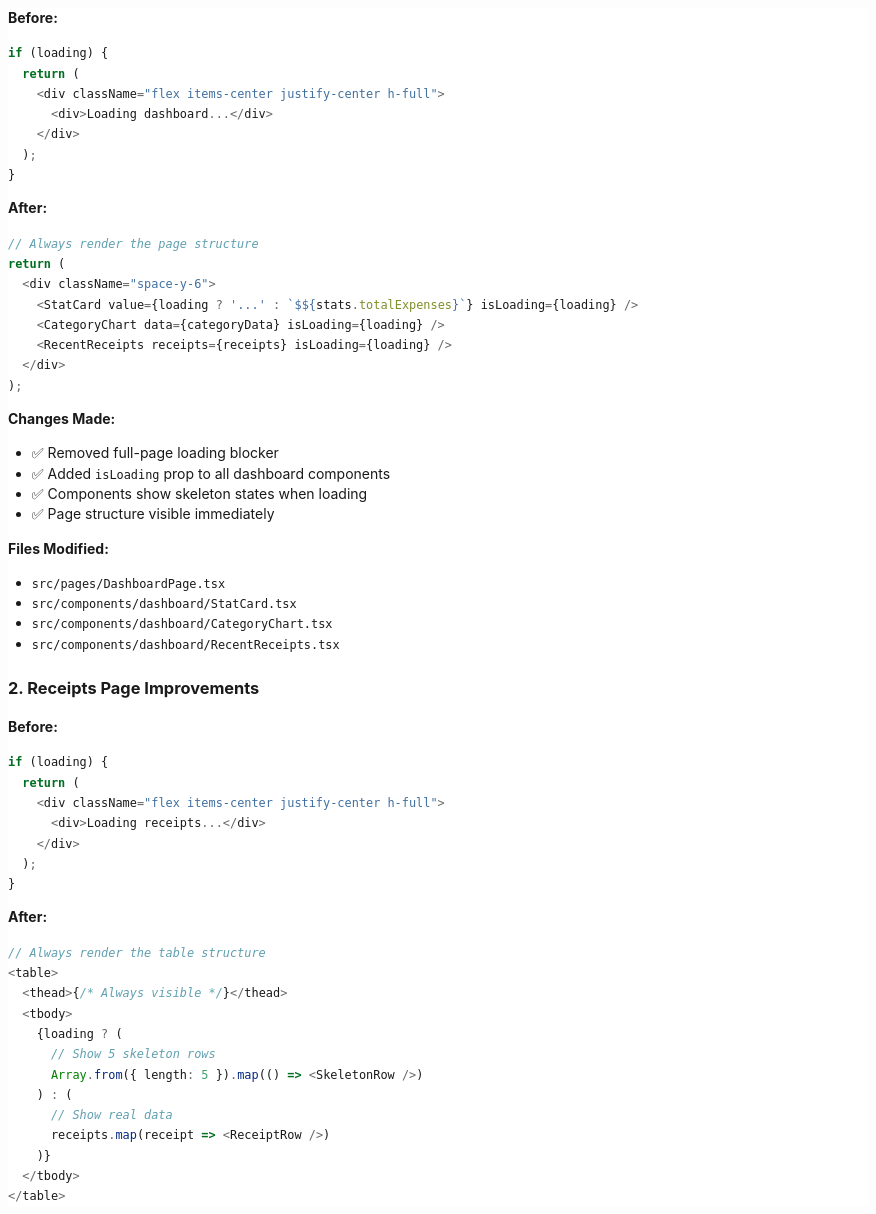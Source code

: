 **Before:**
```typescript
if (loading) {
  return (
    <div className="flex items-center justify-center h-full">
      <div>Loading dashboard...</div>
    </div>
  );
}
```

**After:**
```typescript
// Always render the page structure
return (
  <div className="space-y-6">
    <StatCard value={loading ? '...' : `$${stats.totalExpenses}`} isLoading={loading} />
    <CategoryChart data={categoryData} isLoading={loading} />
    <RecentReceipts receipts={receipts} isLoading={loading} />
  </div>
);
```

**Changes Made:**
- ✅ Removed full-page loading blocker
- ✅ Added `isLoading` prop to all dashboard components
- ✅ Components show skeleton states when loading
- ✅ Page structure visible immediately

**Files Modified:**
- `src/pages/DashboardPage.tsx`
- `src/components/dashboard/StatCard.tsx`
- `src/components/dashboard/CategoryChart.tsx`
- `src/components/dashboard/RecentReceipts.tsx`

### 2. Receipts Page Improvements

**Before:**
```typescript
if (loading) {
  return (
    <div className="flex items-center justify-center h-full">
      <div>Loading receipts...</div>
    </div>
  );
}
```

**After:**
```typescript
// Always render the table structure
<table>
  <thead>{/* Always visible */}</thead>
  <tbody>
    {loading ? (
      // Show 5 skeleton rows
      Array.from({ length: 5 }).map(() => <SkeletonRow />)
    ) : (
      // Show real data
      receipts.map(receipt => <ReceiptRow />)
    )}
  </tbody>
</table>
```
